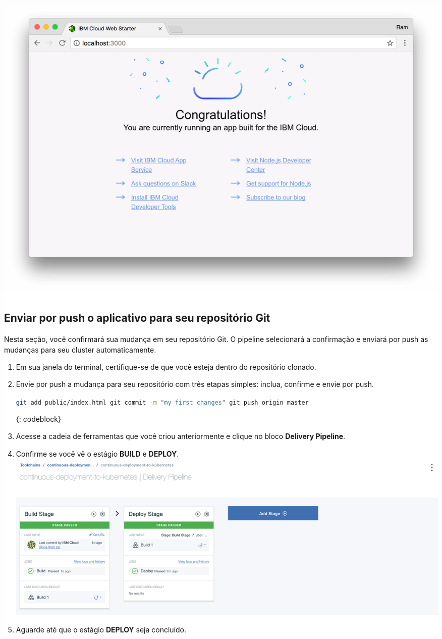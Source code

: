    ![](images/solution21/node_starter_localhost.png)

## Enviar por push o aplicativo para seu repositório Git

Nesta seção, você confirmará sua mudança em seu repositório Git. O pipeline selecionará a confirmação e enviará por push as mudanças para seu cluster automaticamente.
1. Em sua janela do terminal, certifique-se de que você esteja dentro do repositório clonado.
2. Envie por push a mudança para seu repositório com três etapas simples: inclua, confirme e envie por push.
   ```bash
   git add public/index.html git commit -m "my first changes" git push origin master
   ```
   {: codeblock}

3. Acesse a cadeia de ferramentas que você criou anteriormente e clique no bloco **Delivery Pipeline**.
4. Confirme se você vê o estágio **BUILD** e **DEPLOY**.
   ![](images/solution21/Delivery-pipeline.png)
5. Aguarde até que o estágio **DEPLOY** seja concluído.